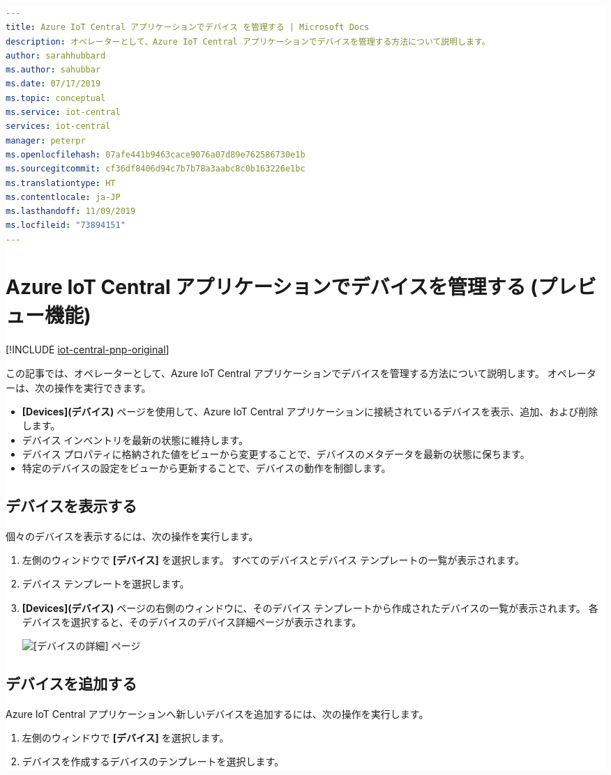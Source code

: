 ```yaml
---
title: Azure IoT Central アプリケーションでデバイス を管理する | Microsoft Docs
description: オペレーターとして、Azure IoT Central アプリケーションでデバイスを管理する方法について説明します。
author: sarahhubbard
ms.author: sahubbar
ms.date: 07/17/2019
ms.topic: conceptual
ms.service: iot-central
services: iot-central
manager: peterpr
ms.openlocfilehash: 07afe441b9463cace9076a07d89e762586730e1b
ms.sourcegitcommit: cf36df8406d94c7b7b78a3aabc8c0b163226e1bc
ms.translationtype: HT
ms.contentlocale: ja-JP
ms.lasthandoff: 11/09/2019
ms.locfileid: "73894151"
---
```

# <a name="manage-devices-in-your-azure-iot-central-application-preview-features"></a>Azure IoT Central アプリケーションでデバイスを管理する (プレビュー機能)

[!INCLUDE [iot-central-pnp-original](../../../includes/iot-central-pnp-original-note.md)]

この記事では、オペレーターとして、Azure IoT Central アプリケーションでデバイスを管理する方法について説明します。 オペレーターは、次の操作を実行できます。

- **[Devices]\(デバイス\)** ページを使用して、Azure IoT Central アプリケーションに接続されているデバイスを表示、追加、および削除します。
- デバイス インベントリを最新の状態に維持します。
- デバイス プロパティに格納された値をビューから変更することで、デバイスのメタデータを最新の状態に保ちます。
- 特定のデバイスの設定をビューから更新することで、デバイスの動作を制御します。

## <a name="view-your-devices"></a>デバイスを表示する

個々のデバイスを表示するには、次の操作を実行します。

1. 左側のウィンドウで **[デバイス]** を選択します。 すべてのデバイスとデバイス テンプレートの一覧が表示されます。

1. デバイス テンプレートを選択します。

1. **[Devices]\(デバイス\)** ページの右側のウィンドウに、そのデバイス テンプレートから作成されたデバイスの一覧が表示されます。 各デバイスを選択すると、そのデバイスのデバイス詳細ページが表示されます。

    ![[デバイスの詳細] ページ](./media/howto-manage-devices/devicelist.png)


## <a name="add-a-device"></a>デバイスを追加する

Azure IoT Central アプリケーションへ新しいデバイスを追加するには、次の操作を実行します。

1. 左側のウィンドウで **[デバイス]** を選択します。

1. デバイスを作成するデバイスのテンプレートを選択します。

